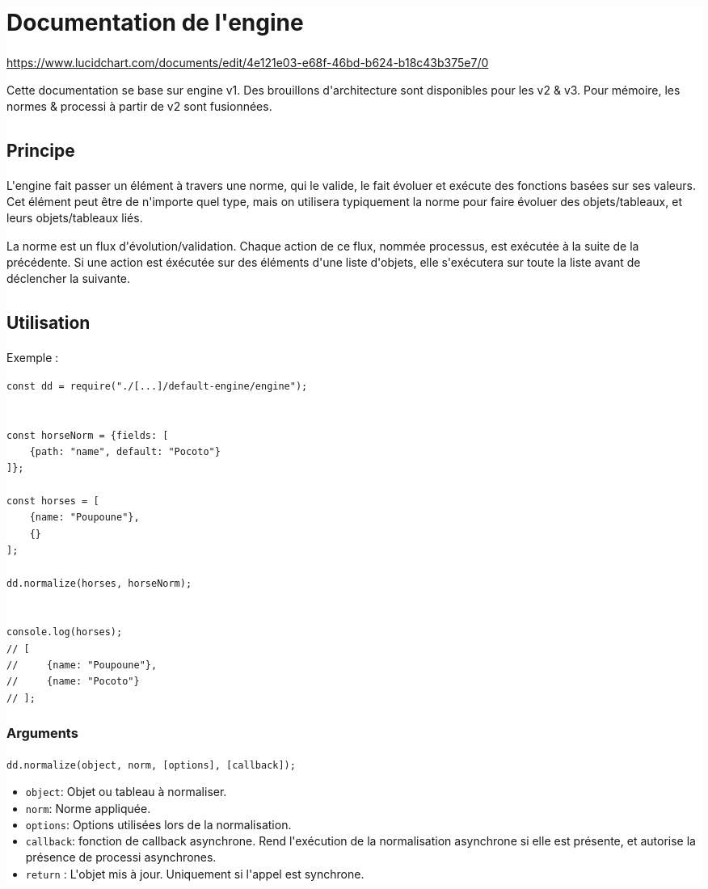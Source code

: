 # Documentation de l'engine

https://www.lucidchart.com/documents/edit/4e121e03-e68f-46bd-b624-b18c43b375e7/0

Cette documentation se base sur engine v1. Des brouillons d'architecture sont disponibles pour les v2 & v3.
Pour mémoire, les normes & processi à partir de v2 sont fusionnées.

## Principe

L'engine fait passer un élément à travers une norme, qui le valide, le fait évoluer et exécute des fonctions basées sur ses valeurs.
Cet élément peut être de n'importe quel type, mais on utilisera typiquement la norme pour faire évoluer des objets/tableaux, et leurs objets/tableaux liés. 

La norme est un flux d'évolution/validation. Chaque action de ce flux, nommée processus, est exécutée à la suite de la précédente.
Si une action est éxécutée sur des éléments d'une liste d'objets, elle s'exécutera sur toute la liste avant de déclencher la suivante.

## Utilisation

Exemple :
```
const dd = require("./[...]/default-engine/engine");


const horseNorm = {fields: [
    {path: "name", default: "Pocoto"}
]};

const horses = [
    {name: "Poupoune"},
    {}
];

dd.normalize(horses, horseNorm);


console.log(horses);
// [
//     {name: "Poupoune"},
//     {name: "Pocoto"}
// ];
```

### Arguments

`dd.normalize(object, norm, [options], [callback]);`

- `object`: Objet ou tableau à normaliser.
- `norm`: Norme appliquée.
- `options`: Options utilisées lors de la normalisation.
- `callback`: fonction de callback asynchrone. Rend l'exécution de la normalisation asynchrone si elle est présente, et autorise la présence de processi asynchrones.
- `return` : L'objet mis à jour. Uniquement si l'appel est synchrone.
